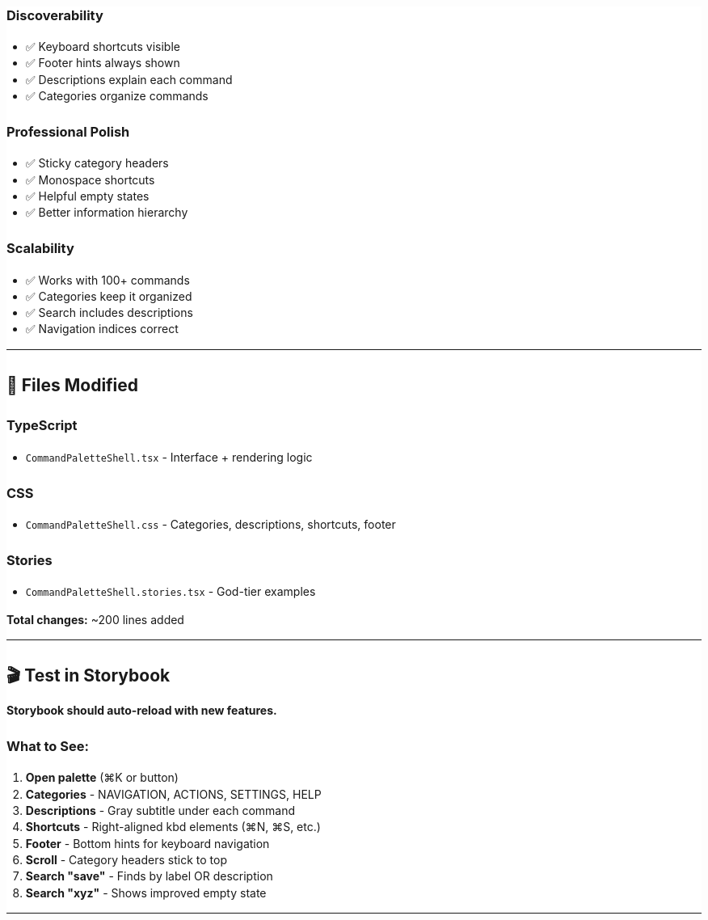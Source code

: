 ### Discoverability
- ✅ Keyboard shortcuts visible
- ✅ Footer hints always shown
- ✅ Descriptions explain each command
- ✅ Categories organize commands

### Professional Polish
- ✅ Sticky category headers
- ✅ Monospace shortcuts
- ✅ Helpful empty states
- ✅ Better information hierarchy

### Scalability
- ✅ Works with 100+ commands
- ✅ Categories keep it organized
- ✅ Search includes descriptions
- ✅ Navigation indices correct

---

## 📝 Files Modified

### TypeScript
- `CommandPaletteShell.tsx` - Interface + rendering logic

### CSS
- `CommandPaletteShell.css` - Categories, descriptions, shortcuts, footer

### Stories
- `CommandPaletteShell.stories.tsx` - God-tier examples

**Total changes:** ~200 lines added

---

## 🎬 Test in Storybook

**Storybook should auto-reload with new features.**

### What to See:

1. **Open palette** (⌘K or button)
2. **Categories** - NAVIGATION, ACTIONS, SETTINGS, HELP
3. **Descriptions** - Gray subtitle under each command
4. **Shortcuts** - Right-aligned kbd elements (⌘N, ⌘S, etc.)
5. **Footer** - Bottom hints for keyboard navigation
6. **Scroll** - Category headers stick to top
7. **Search "save"** - Finds by label OR description
8. **Search "xyz"** - Shows improved empty state

---